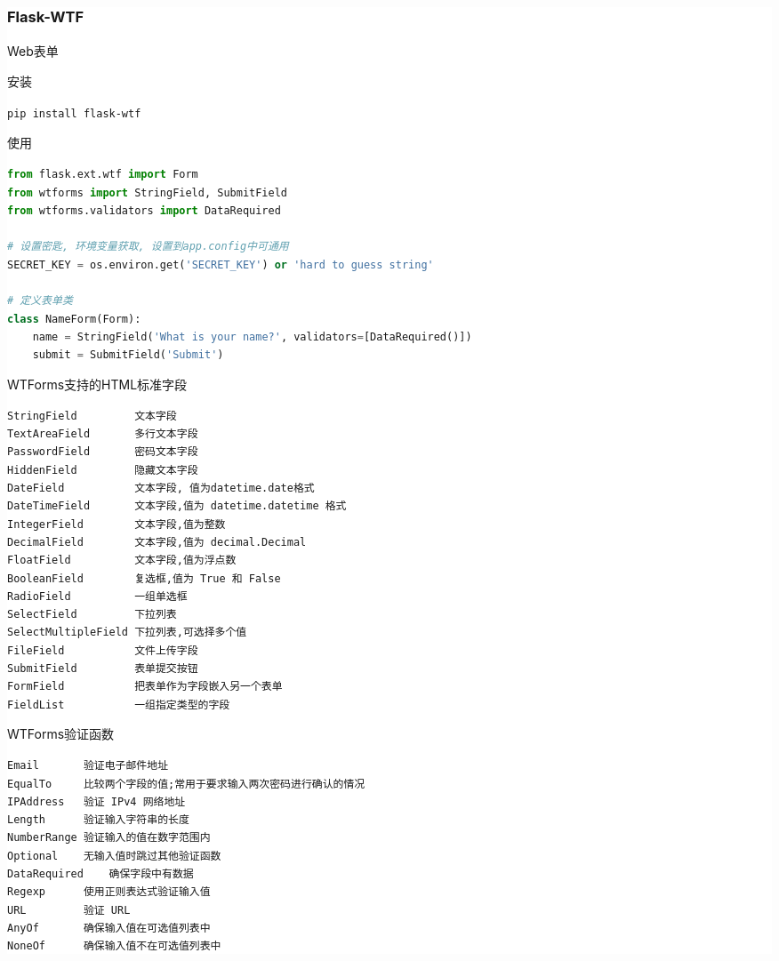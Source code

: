 ### Flask-WTF

Web表单

安装

    pip install flask-wtf

使用

``` python
from flask.ext.wtf import Form
from wtforms import StringField, SubmitField
from wtforms.validators import DataRequired

# 设置密匙, 环境变量获取, 设置到app.config中可通用
SECRET_KEY = os.environ.get('SECRET_KEY') or 'hard to guess string'

# 定义表单类
class NameForm(Form):
    name = StringField('What is your name?', validators=[DataRequired()])
    submit = SubmitField('Submit')
```

WTForms支持的HTML标准字段

    StringField         文本字段
    TextAreaField       多行文本字段
    PasswordField       密码文本字段
    HiddenField         隐藏文本字段
    DateField           文本字段, 值为datetime.date格式
    DateTimeField       文本字段,值为 datetime.datetime 格式
    IntegerField        文本字段,值为整数
    DecimalField        文本字段,值为 decimal.Decimal
    FloatField          文本字段,值为浮点数
    BooleanField        复选框,值为 True 和 False
    RadioField          一组单选框
    SelectField         下拉列表
    SelectMultipleField 下拉列表,可选择多个值
    FileField           文件上传字段
    SubmitField         表单提交按钮
    FormField           把表单作为字段嵌入另一个表单
    FieldList           一组指定类型的字段

WTForms验证函数

    Email       验证电子邮件地址
    EqualTo     比较两个字段的值;常用于要求输入两次密码进行确认的情况
    IPAddress   验证 IPv4 网络地址
    Length      验证输入字符串的长度
    NumberRange 验证输入的值在数字范围内
    Optional    无输入值时跳过其他验证函数
    DataRequired    确保字段中有数据
    Regexp      使用正则表达式验证输入值
    URL         验证 URL
    AnyOf       确保输入值在可选值列表中
    NoneOf      确保输入值不在可选值列表中
